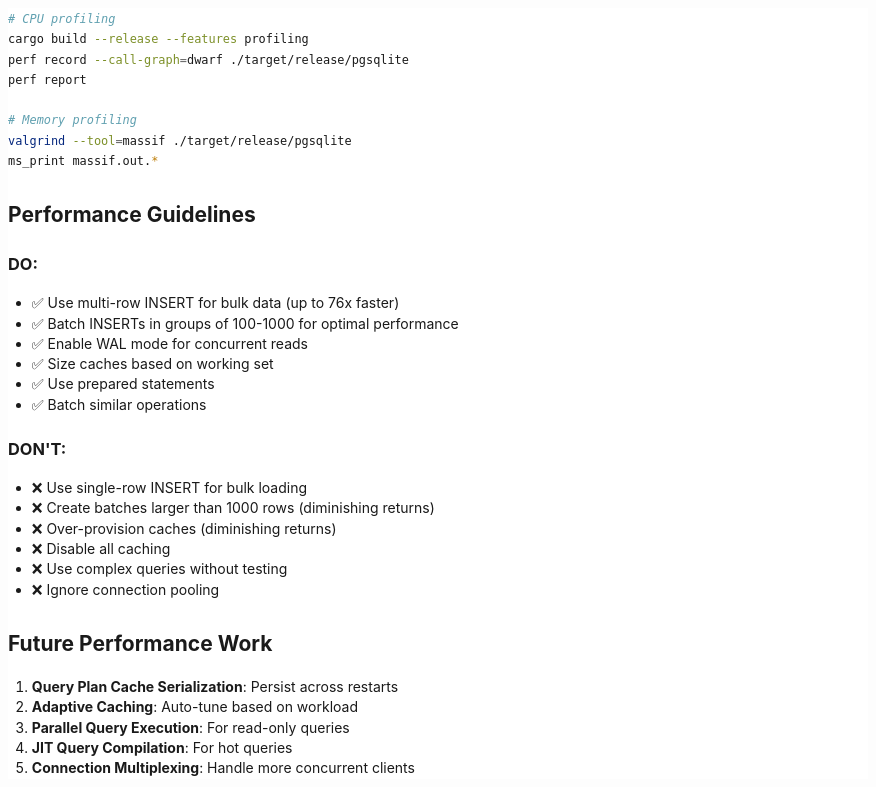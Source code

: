 ```bash
# CPU profiling
cargo build --release --features profiling
perf record --call-graph=dwarf ./target/release/pgsqlite
perf report

# Memory profiling
valgrind --tool=massif ./target/release/pgsqlite
ms_print massif.out.*
```

## Performance Guidelines

### DO:
- ✅ Use multi-row INSERT for bulk data (up to 76x faster)
- ✅ Batch INSERTs in groups of 100-1000 for optimal performance
- ✅ Enable WAL mode for concurrent reads
- ✅ Size caches based on working set
- ✅ Use prepared statements
- ✅ Batch similar operations

### DON'T:
- ❌ Use single-row INSERT for bulk loading
- ❌ Create batches larger than 1000 rows (diminishing returns)
- ❌ Over-provision caches (diminishing returns)
- ❌ Disable all caching
- ❌ Use complex queries without testing
- ❌ Ignore connection pooling

## Future Performance Work

1. **Query Plan Cache Serialization**: Persist across restarts
2. **Adaptive Caching**: Auto-tune based on workload
3. **Parallel Query Execution**: For read-only queries
4. **JIT Query Compilation**: For hot queries
5. **Connection Multiplexing**: Handle more concurrent clients